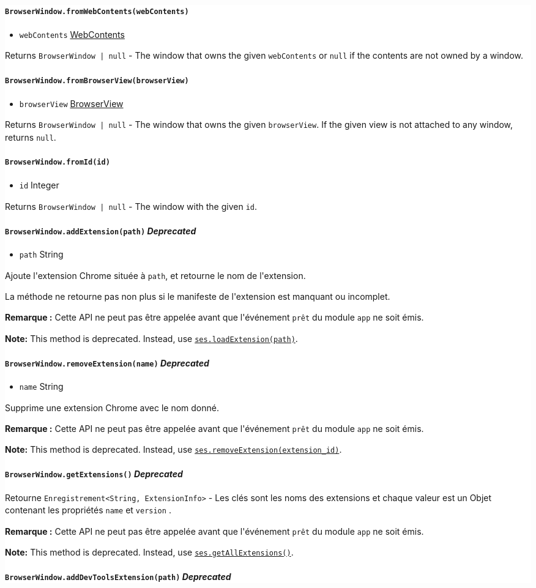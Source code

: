 #### `BrowserWindow.fromWebContents(webContents)`

* `webContents` [WebContents](web-contents.md)

Returns `BrowserWindow | null` - The window that owns the given `webContents` or `null` if the contents are not owned by a window.

#### `BrowserWindow.fromBrowserView(browserView)`

* `browserView` [BrowserView](browser-view.md)

Returns `BrowserWindow | null` - The window that owns the given `browserView`. If the given view is not attached to any window, returns `null`.

#### `BrowserWindow.fromId(id)`

* `id` Integer

Returns `BrowserWindow | null` - The window with the given `id`.

#### `BrowserWindow.addExtension(path)` _Deprecated_

* `path` String

Ajoute l'extension Chrome située à `path`, et retourne le nom de l'extension.

La méthode ne retourne pas non plus si le manifeste de l'extension est manquant ou incomplet.

**Remarque :** Cette API ne peut pas être appelée avant que l'événement `prêt` du module `app` ne soit émis.

**Note:** This method is deprecated. Instead, use [`ses.loadExtension(path)`](session.md#sesloadextensionpath-options).

#### `BrowserWindow.removeExtension(name)` _Deprecated_

* `name` String

Supprime une extension Chrome avec le nom donné.

**Remarque :** Cette API ne peut pas être appelée avant que l'événement `prêt` du module `app` ne soit émis.

**Note:** This method is deprecated. Instead, use [`ses.removeExtension(extension_id)`](session.md#sesremoveextensionextensionid).

#### `BrowserWindow.getExtensions()` _Deprecated_

Retourne `Enregistrement<String, ExtensionInfo>` - Les clés sont les noms des extensions et chaque valeur est un Objet contenant les propriétés `name` et `version` .

**Remarque :** Cette API ne peut pas être appelée avant que l'événement `prêt` du module `app` ne soit émis.

**Note:** This method is deprecated. Instead, use [`ses.getAllExtensions()`](session.md#sesgetallextensions).

#### `BrowserWindow.addDevToolsExtension(path)` _Deprecated_
